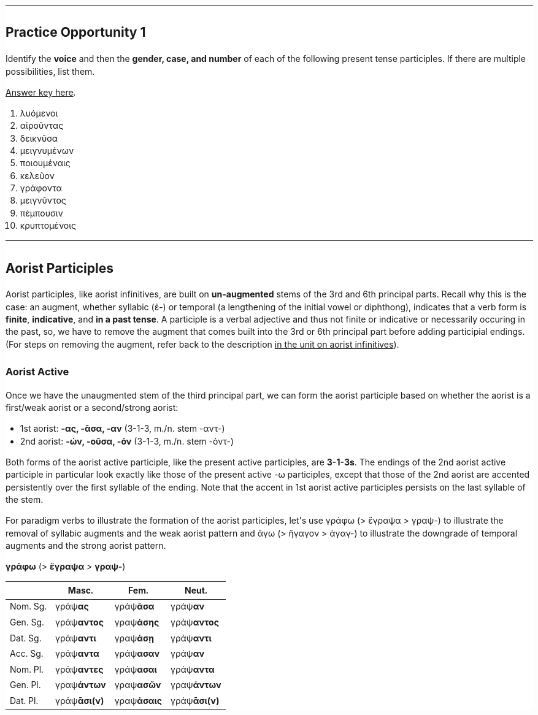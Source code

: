 ***

## Practice Opportunity 1

Identify the **voice** and then the **gender, case, and number** of each of the following present tense participles. If there are multiple possibilities, list them.

[Answer key here](../answer-key#participle-formation-po1).

1. λυόμενοι
2. αἱροῦντας
3. δεικνῦσα
4. μειγνυμένων
5. ποιουμέναις
6. κελεῦον
7. γράφοντα
8. μειγνῦντος
9. πέμπουσιν
10. κρυπτομένοις

***

## Aorist Participles

Aorist participles, like aorist infinitives, are built on **un-augmented** stems of the 3rd and 6th principal parts. Recall why this is the case: an augment, whether syllabic (ἐ-) or temporal (a lengthening of the initial vowel or diphthong), indicates that a verb form is **finite**, **indicative**, and **in a past tense**. A participle is a verbal adjective and thus not finite or indicative or necessarily occuring in the past, so, we have to remove the augment that comes built into the 3rd or 6th principal part before adding participial endings. (For steps on removing the augment, refer back to the description [in the unit on aorist infinitives](infinitive-formation#aorist-infinitives)).

### Aorist Active

Once we have the unaugmented stem of the third principal part, we can form the aorist participle based on whether the aorist is a first/weak aorist or a second/strong aorist:

* 1st aorist: **-ας, -ᾱσα, -αν** (3-1-3, m./n. stem -αντ-)
* 2nd aorist: **-ών, -οῦσα, -όν** (3-1-3, m./n. stem -όντ-)

Both forms of the aorist active participle, like the present active participles, are **3-1-3s**. The endings of the 2nd aorist active participle in particular look exactly like those of the present active -ω participles, except that those of the 2nd aorist are accented persistently over the first syllable of the ending. Note that the accent in 1st aorist active participles persists on the last syllable of the stem.

For paradigm verbs to illustrate the formation of the aorist participles, let's use γράφω (> ἔγραψα > γραψ-) to illustrate the removal of syllabic augments and the weak aorist pattern and ἄγω (> ἤγαγον > ἀγαγ-) to illustrate the downgrade of temporal augments and the strong aorist pattern.

**γράφω** (> **ἔγραψα** > **γραψ-**)

| | Masc. | Fem. | Neut. |
| ----- | ----- | ----- | ----- |
| Nom. Sg. | γράψ**ας** | γράψ**ᾱσα** | γράψ**αν** |
| Gen. Sg. | γράψ**αντος** | γραψ**άσης** | γράψ**αντος** |
| Dat. Sg. | γράψ**αντι** | γραψ**άσῃ** | γράψ**αντι** |
| Acc. Sg. | γράψ**αντα** | γράψ**ασαν** | γράψ**αν** |
| Nom. Pl. | γράψ**αντες** | γράψ**ασαι** | γράψ**αντα** |
| Gen. Pl. | γραψ**άντων** | γραψ**ασῶν** | γραψ**άντων** |
| Dat. Pl. | γράψ**ᾱσι(ν)** | γραψ**άσαις** | γράψ**ᾱσι(ν)** |